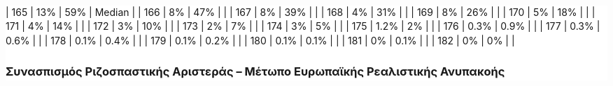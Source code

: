 | 165 | 13% | 59% | Median |
| 166 | 8% | 47% |  |
| 167 | 8% | 39% |  |
| 168 | 4% | 31% |  |
| 169 | 8% | 26% |  |
| 170 | 5% | 18% |  |
| 171 | 4% | 14% |  |
| 172 | 3% | 10% |  |
| 173 | 2% | 7% |  |
| 174 | 3% | 5% |  |
| 175 | 1.2% | 2% |  |
| 176 | 0.3% | 0.9% |  |
| 177 | 0.3% | 0.6% |  |
| 178 | 0.1% | 0.4% |  |
| 179 | 0.1% | 0.2% |  |
| 180 | 0.1% | 0.1% |  |
| 181 | 0% | 0.1% |  |
| 182 | 0% | 0% |  |

### Συνασπισμός Ριζοσπαστικής Αριστεράς – Μέτωπο Ευρωπαϊκής Ρεαλιστικής Ανυπακοής
